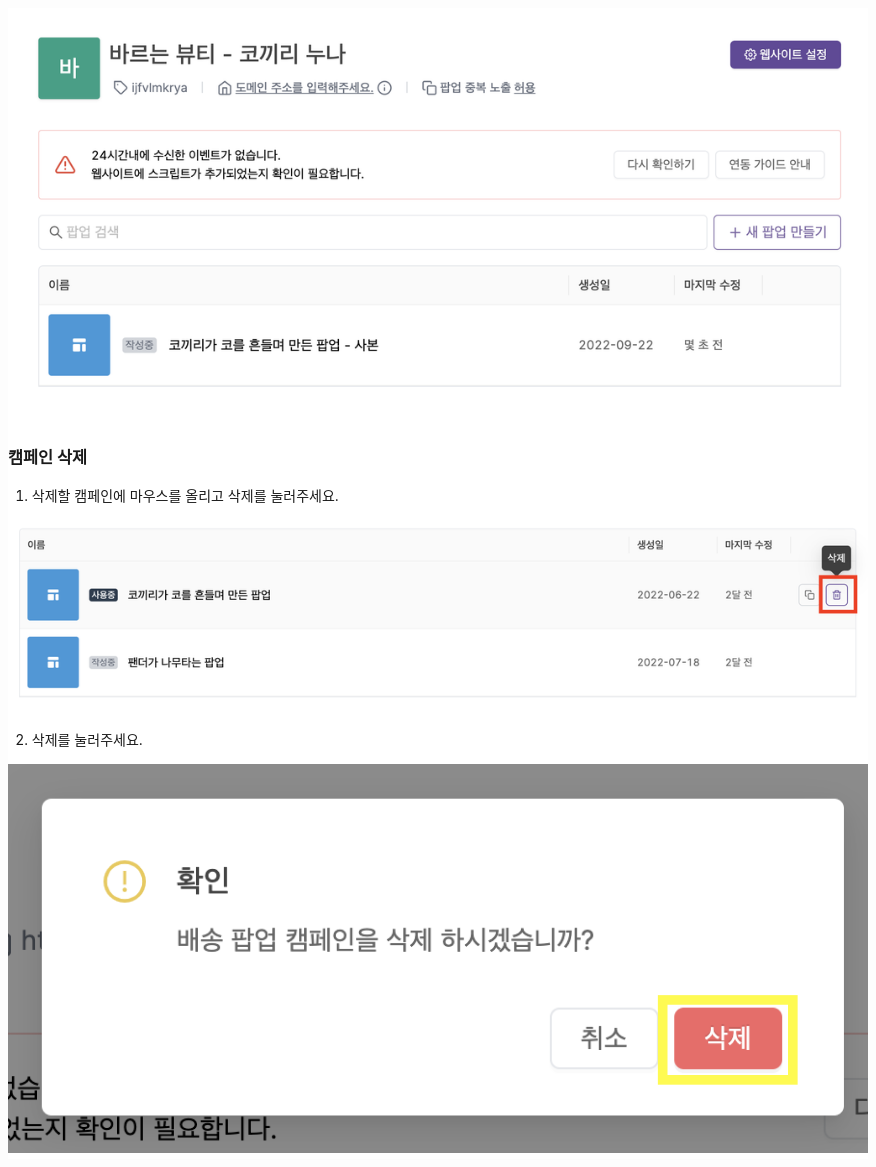![캠페인 복제](./imgs/campaign/section_8.png)

### 캠페인 삭제

1. 삭제할 캠페인에 마우스를 올리고 삭제를 눌러주세요.

![캠페인 삭제](./imgs/campaign/section_3.png)

2. 삭제를 눌러주세요.

![캠페인 삭제](./imgs/campaign/section_9.png)
